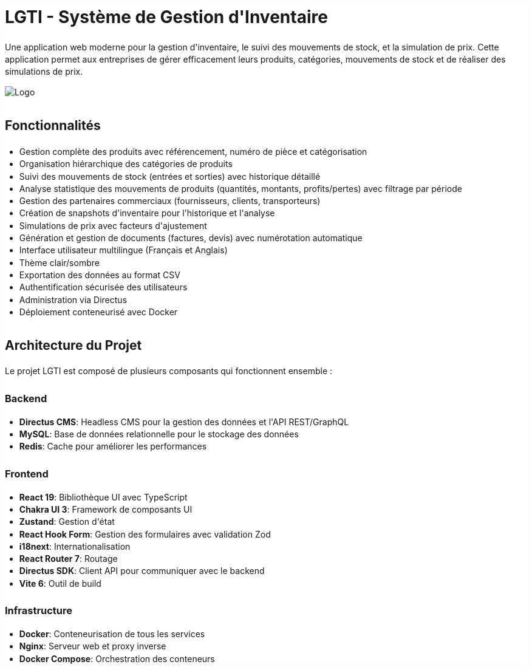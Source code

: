 # LGTI - Système de Gestion d'Inventaire

Une application web moderne pour la gestion d'inventaire, le suivi des mouvements de stock, et la simulation de prix. Cette application permet aux entreprises de gérer efficacement leurs produits, catégories, mouvements de stock et de réaliser des simulations de prix.

![Logo](https://i.imgur.com/clMmAZC.png)

## Fonctionnalités

- Gestion complète des produits avec référencement, numéro de pièce et catégorisation
- Organisation hiérarchique des catégories de produits
- Suivi des mouvements de stock (entrées et sorties) avec historique détaillé
- Analyse statistique des mouvements de produits (quantités, montants, profits/pertes) avec filtrage par période
- Gestion des partenaires commerciaux (fournisseurs, clients, transporteurs)
- Création de snapshots d'inventaire pour l'historique et l'analyse
- Simulations de prix avec facteurs d'ajustement
- Génération et gestion de documents (factures, devis) avec numérotation automatique
- Interface utilisateur multilingue (Français et Anglais)
- Thème clair/sombre
- Exportation des données au format CSV
- Authentification sécurisée des utilisateurs
- Administration via Directus
- Déploiement conteneurisé avec Docker

## Architecture du Projet

Le projet LGTI est composé de plusieurs composants qui fonctionnent ensemble :

### Backend

- **Directus CMS**: Headless CMS pour la gestion des données et l'API REST/GraphQL
- **MySQL**: Base de données relationnelle pour le stockage des données
- **Redis**: Cache pour améliorer les performances

### Frontend

- **React 19**: Bibliothèque UI avec TypeScript
- **Chakra UI 3**: Framework de composants UI
- **Zustand**: Gestion d'état
- **React Hook Form**: Gestion des formulaires avec validation Zod
- **i18next**: Internationalisation
- **React Router 7**: Routage
- **Directus SDK**: Client API pour communiquer avec le backend
- **Vite 6**: Outil de build

### Infrastructure

- **Docker**: Conteneurisation de tous les services
- **Nginx**: Serveur web et proxy inverse
- **Docker Compose**: Orchestration des conteneurs
